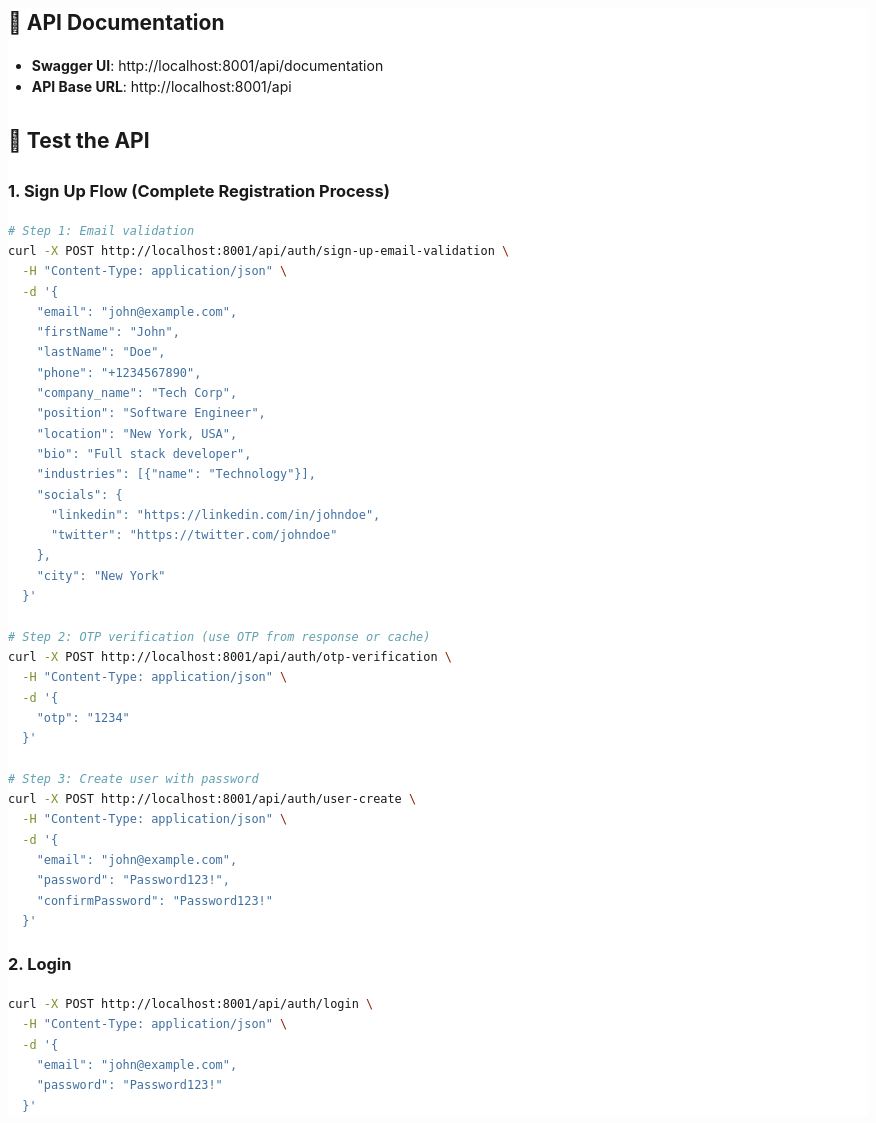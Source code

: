 ## 🔗 **API Documentation**

- **Swagger UI**: http://localhost:8001/api/documentation
- **API Base URL**: http://localhost:8001/api

## 🧪 **Test the API**

### 1. **Sign Up Flow** (Complete Registration Process)

```bash
# Step 1: Email validation
curl -X POST http://localhost:8001/api/auth/sign-up-email-validation \
  -H "Content-Type: application/json" \
  -d '{
    "email": "john@example.com",
    "firstName": "John",
    "lastName": "Doe",
    "phone": "+1234567890",
    "company_name": "Tech Corp",
    "position": "Software Engineer",
    "location": "New York, USA",
    "bio": "Full stack developer",
    "industries": [{"name": "Technology"}],
    "socials": {
      "linkedin": "https://linkedin.com/in/johndoe",
      "twitter": "https://twitter.com/johndoe"
    },
    "city": "New York"
  }'

# Step 2: OTP verification (use OTP from response or cache)
curl -X POST http://localhost:8001/api/auth/otp-verification \
  -H "Content-Type: application/json" \
  -d '{
    "otp": "1234"
  }'

# Step 3: Create user with password
curl -X POST http://localhost:8001/api/auth/user-create \
  -H "Content-Type: application/json" \
  -d '{
    "email": "john@example.com",
    "password": "Password123!",
    "confirmPassword": "Password123!"
  }'
```

### 2. **Login**

```bash
curl -X POST http://localhost:8001/api/auth/login \
  -H "Content-Type: application/json" \
  -d '{
    "email": "john@example.com",
    "password": "Password123!"
  }'
```

